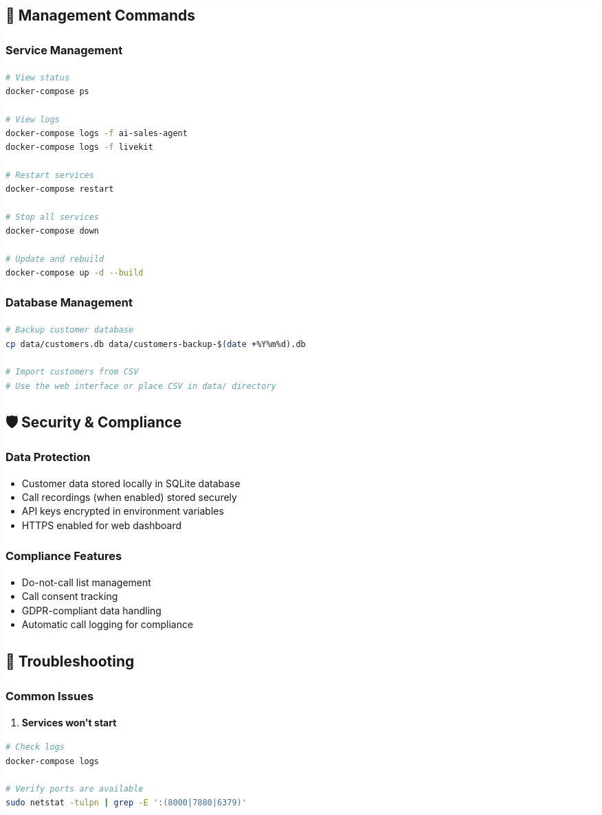 ## 🔄 Management Commands

### Service Management
```bash
# View status
docker-compose ps

# View logs
docker-compose logs -f ai-sales-agent
docker-compose logs -f livekit

# Restart services
docker-compose restart

# Stop all services
docker-compose down

# Update and rebuild
docker-compose up -d --build
```

### Database Management
```bash
# Backup customer database
cp data/customers.db data/customers-backup-$(date +%Y%m%d).db

# Import customers from CSV
# Use the web interface or place CSV in data/ directory
```

## 🛡️ Security & Compliance

### Data Protection
- Customer data stored locally in SQLite database
- Call recordings (when enabled) stored securely
- API keys encrypted in environment variables
- HTTPS enabled for web dashboard

### Compliance Features
- Do-not-call list management
- Call consent tracking
- GDPR-compliant data handling
- Automatic call logging for compliance

## 🚨 Troubleshooting

### Common Issues

1. **Services won't start**
```bash
# Check logs
docker-compose logs

# Verify ports are available
sudo netstat -tulpn | grep -E ':(8000|7880|6379)'
```

